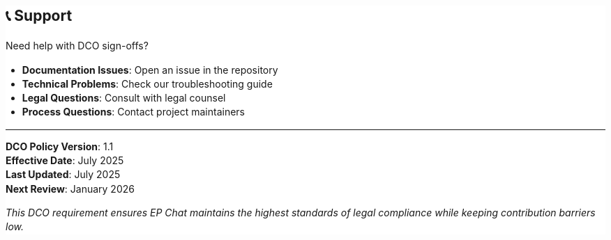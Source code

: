 ## 📞 Support

Need help with DCO sign-offs?
- **Documentation Issues**: Open an issue in the repository
- **Technical Problems**: Check our troubleshooting guide
- **Legal Questions**: Consult with legal counsel
- **Process Questions**: Contact project maintainers

---

**DCO Policy Version**: 1.1  
**Effective Date**: July 2025  
**Last Updated**: July 2025  
**Next Review**: January 2026

*This DCO requirement ensures EP Chat maintains the highest standards of legal compliance while keeping contribution barriers low.*
